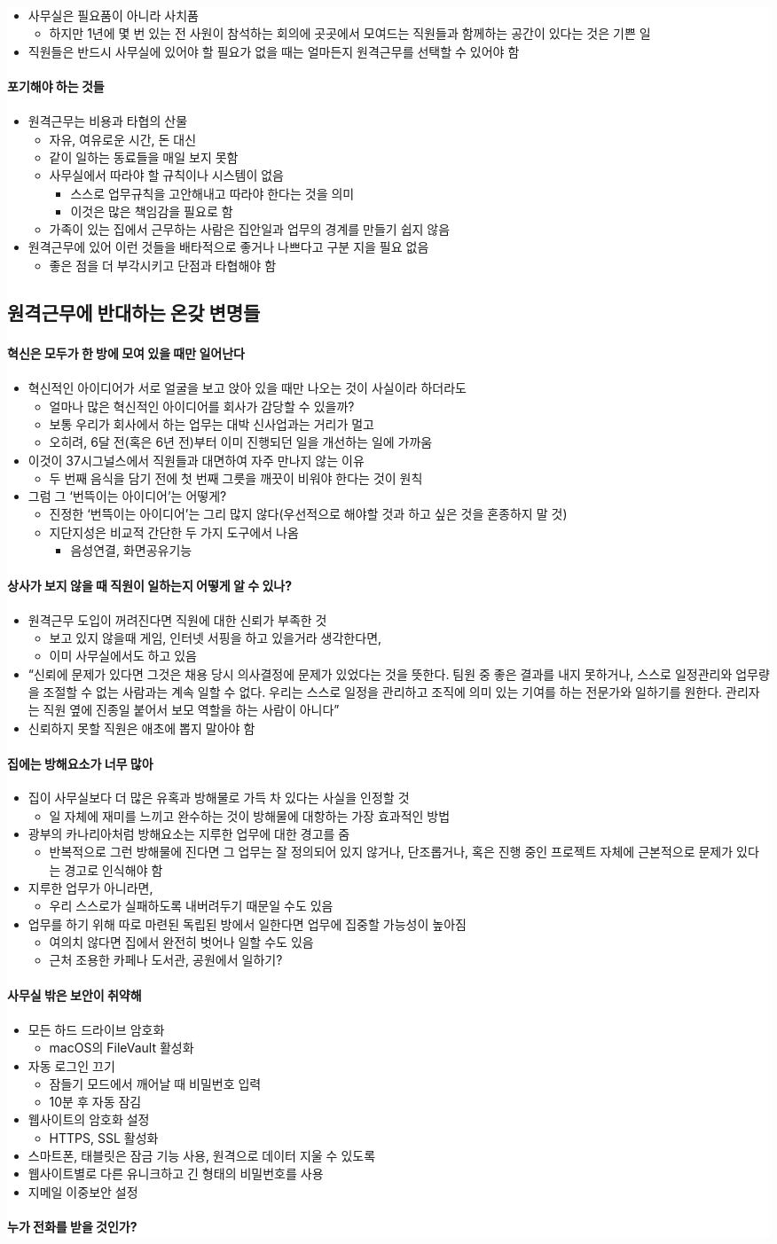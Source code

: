 - 사무실은 필요품이 아니라 사치품
	- 하지만 1년에 몇 번 있는 전 사원이 참석하는 회의에 곳곳에서 모여드는 직원들과 함께하는 공간이 있다는 것은 기쁜 일
- 직원들은 반드시 사무실에 있어야 할 필요가 없을 때는 얼마든지 원격근무를 선택할 수 있어야 함
#### 포기해야 하는 것들
- 원격근무는 비용과 타협의 산물
	- 자유, 여유로운 시간, 돈 대신
	- 같이 일하는 동료들을 매일 보지 못함
	- 사무실에서 따라야 할 규칙이나 시스템이 없음
		- 스스로 업무규칙을 고안해내고 따라야 한다는 것을 의미
		- 이것은 많은 책임감을 필요로 함
	- 가족이 있는 집에서 근무하는 사람은 집안일과 업무의 경계를 만들기 쉽지 않음
- 원격근무에 있어 이런 것들을 배타적으로 좋거나 나쁘다고 구분 지을 필요 없음
	- 좋은 점을 더 부각시키고 단점과 타협해야 함


## 원격근무에 반대하는 온갖 변명들
#### 혁신은 모두가 한 방에 모여 있을 때만 일어난다
- 혁신적인 아이디어가 서로 얼굴을 보고 앉아 있을 때만 나오는 것이 사실이라 하더라도
	- 얼마나 많은 혁신적인 아이디어를 회사가 감당할 수 있을까?
	- 보통 우리가 회사에서 하는 업무는 대박 신사업과는 거리가 멀고
	- 오히려, 6달 전(혹은 6년 전)부터 이미 진행되던 일을 개선하는 일에 가까움
- 이것이 37시그널스에서 직원들과 대면하여 자주 만나지 않는 이유
	- 두 번째 음식을 담기 전에 첫 번째 그릇을 깨끗이 비워야 한다는 것이 원칙
- 그럼 그 ‘번뜩이는 아이디어’는 어떻게?
	- 진정한 ‘번뜩이는 아이디어’는 그리 많지 않다(우선적으로 해야할 것과 하고 싶은 것을 혼종하지 말 것)
	- 지단지성은 비교적 간단한 두 가지 도구에서 나옴
		- 음성연결, 화면공유기능
#### 상사가 보지 않을 때 직원이 일하는지 어떻게 알 수 있나?
- 원격근무 도입이 꺼려진다면 직원에 대한 신뢰가 부족한 것
	- 보고 있지 않을때 게임, 인터넷 서핑을 하고 있을거라 생각한다면,
	- 이미 사무실에서도 하고 있음
- “신뢰에 문제가 있다면 그것은 채용 당시 의사결정에 문제가 있었다는 것을 뜻한다. 팀원 중 좋은 결과를 내지 못하거나, 스스로 일정관리와 업무량을 조절할 수 없는 사람과는 계속 일할 수 없다. 우리는 스스로 일정을 관리하고 조직에 의미 있는 기여를 하는 전문가와 일하기를 원한다. 관리자는 직원 옆에 진종일 붙어서 보모 역할을 하는 사람이 아니다”
- 신뢰하지 못할 직원은 애초에 뽑지 말아야 함
#### 집에는 방해요소가 너무 많아
- 집이 사무실보다 더 많은 유혹과 방해물로 가득 차 있다는 사실을 인정할 것
	- 일 자체에 재미를 느끼고 완수하는 것이 방해물에 대항하는 가장 효과적인 방법
- 광부의 카나리아처럼 방해요소는 지루한 업무에 대한 경고를 줌
	- 반복적으로 그런 방해물에 진다면 그 업무는 잘 정의되어 있지 않거나, 단조롭거나, 혹은 진행 중인 프로젝트 자체에 근본적으로 문제가 있다는 경고로 인식해야 함
- 지루한 업무가 아니라면,
	- 우리 스스로가 실패하도록 내버려두기 때문일 수도 있음
- 업무를 하기 위해 따로 마련된 독립된 방에서 일한다면 업무에 집중할 가능성이 높아짐
	- 여의치 않다면 집에서 완전히 벗어나 일할 수도 있음
	- 근처 조용한 카페나 도서관, 공원에서 일하기?
#### 사무실 밖은 보안이 취약해
- 모든 하드 드라이브 암호화
	- macOS의 FileVault 활성화
- 자동 로그인 끄기
	- 잠들기 모드에서 깨어날 때 비밀번호 입력
	- 10분 후 자동 잠김
- 웹사이트의 암호화 설정
	- HTTPS, SSL 활성화
- 스마트폰, 태블릿은 잠금 기능 사용, 원격으로 데이터 지울 수 있도록
- 웹사이트별로 다른 유니크하고 긴 형태의 비밀번호를 사용
- 지메일 이중보안 설정
#### 누가 전화를 받을 것인가?
